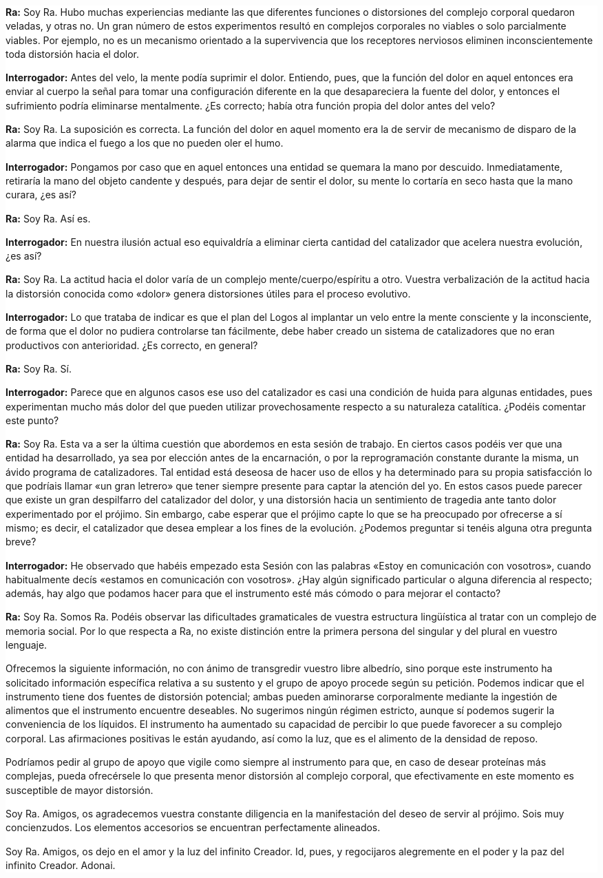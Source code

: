 <p><strong>Ra:</strong> Soy Ra. Hubo muchas experiencias mediante las que diferentes funciones o distorsiones del complejo corporal quedaron veladas, y otras no. Un gran número de estos experimentos resultó en complejos corporales no viables o solo parcialmente viables. Por ejemplo, no es un mecanismo orientado a la supervivencia que los receptores nerviosos eliminen inconscientemente toda distorsión hacia el dolor.</p>
<p><strong>Interrogador:</strong> Antes del velo, la mente podía suprimir el dolor. Entiendo, pues, que la función del dolor en aquel entonces era enviar al cuerpo la señal para tomar una configuración diferente en la que desapareciera la fuente del dolor, y entonces el sufrimiento podría eliminarse mentalmente. ¿Es correcto; había otra función propia del dolor antes del velo?</p>
<p><strong>Ra:</strong> Soy Ra. La suposición es correcta. La función del dolor en aquel momento era la de servir de mecanismo de disparo de la alarma que indica el fuego a los que no pueden oler el humo.</p>
<p><strong>Interrogador:</strong> Pongamos por caso que en aquel entonces una entidad se quemara la mano por descuido. Inmediatamente, retiraría la mano del objeto candente y después, para dejar de sentir el dolor, su mente lo cortaría en seco hasta que la mano curara, ¿es así?</p>
<p><strong>Ra:</strong> Soy Ra. Así es.</p>
<p><strong>Interrogador:</strong> En nuestra ilusión actual eso equivaldría a eliminar cierta cantidad del catalizador que acelera nuestra evolución, ¿es así?</p>
<p><strong>Ra:</strong> Soy Ra. La actitud hacia el dolor varía de un complejo mente/cuerpo/espíritu a otro. Vuestra verbalización de la actitud hacia la distorsión conocida como «dolor» genera distorsiones útiles para el proceso evolutivo.</p>
<p><strong>Interrogador:</strong> Lo que trataba de indicar es que el plan del Logos al implantar un velo entre la mente consciente y la inconsciente, de forma que el dolor no pudiera controlarse tan fácilmente, debe haber creado un sistema de catalizadores que no eran productivos con anterioridad. ¿Es correcto, en general?</p>
<p><strong>Ra:</strong> Soy Ra. Sí.</p>
<p><strong>Interrogador:</strong> Parece que en algunos casos ese uso del catalizador es casi una condición de huida para algunas entidades, pues experimentan mucho más dolor del que pueden utilizar provechosamente respecto a su naturaleza catalítica. ¿Podéis comentar este punto?</p>
<p><strong>Ra:</strong> Soy Ra. Esta va a ser la última cuestión que abordemos en esta sesión de trabajo. En ciertos casos podéis ver que una entidad ha desarrollado, ya sea por elección antes de la encarnación, o por la reprogramación constante durante la misma, un ávido programa de catalizadores. Tal entidad está deseosa de hacer uso de ellos y ha determinado para su propia satisfacción lo que podríais llamar «un gran letrero» que tener siempre presente para captar la atención del yo. En estos casos puede parecer que existe un gran despilfarro del catalizador del dolor, y una distorsión hacia un sentimiento de tragedia ante tanto dolor experimentado por el prójimo. Sin embargo, cabe esperar que el prójimo capte lo que se ha preocupado por ofrecerse a sí mismo; es decir, el catalizador que desea emplear a los fines de la evolución. ¿Podemos preguntar si tenéis alguna otra pregunta breve?</p>
<p><strong>Interrogador:</strong> He observado que habéis empezado esta Sesión con las palabras «Estoy en comunicación con vosotros», cuando habitualmente decís «estamos en comunicación con vosotros». ¿Hay algún significado particular o alguna diferencia al respecto; además, hay algo que podamos hacer para que el instrumento esté más cómodo o para mejorar el contacto?</p>
<p><strong>Ra:</strong> Soy Ra. Somos Ra. Podéis observar las dificultades gramaticales de vuestra estructura lingüística al tratar con un complejo de memoria social. Por lo que respecta a Ra, no existe distinción entre la primera persona del singular y del plural en vuestro lenguaje.</p>
<p>Ofrecemos la siguiente información, no con ánimo de transgredir vuestro libre albedrío, sino porque este instrumento ha solicitado información específica relativa a su sustento y el grupo de apoyo procede según su petición. Podemos indicar que el instrumento tiene dos fuentes de distorsión potencial; ambas pueden aminorarse corporalmente mediante la ingestión de alimentos que el instrumento encuentre deseables. No sugerimos ningún régimen estricto, aunque sí podemos sugerir la conveniencia de los líquidos. El instrumento ha aumentado su capacidad de percibir lo que puede favorecer a su complejo corporal. Las afirmaciones positivas le están ayudando, así como la luz, que es el alimento de la densidad de reposo.</p>
<p>Podríamos pedir al grupo de apoyo que vigile como siempre al instrumento para que, en caso de desear proteínas más complejas, pueda ofrecérsele lo que presenta menor distorsión al complejo corporal, que efectivamente en este momento es susceptible de mayor distorsión.</p>
<p>Soy Ra. Amigos, os agradecemos vuestra constante diligencia en la manifestación del deseo de servir al prójimo. Sois muy concienzudos. Los elementos accesorios se encuentran perfectamente alineados.</p>
<p>Soy Ra. Amigos, os dejo en el amor y la luz del infinito Creador. Id, pues, y regocijaros alegremente en el poder y la paz del infinito Creador. Adonai.</p>